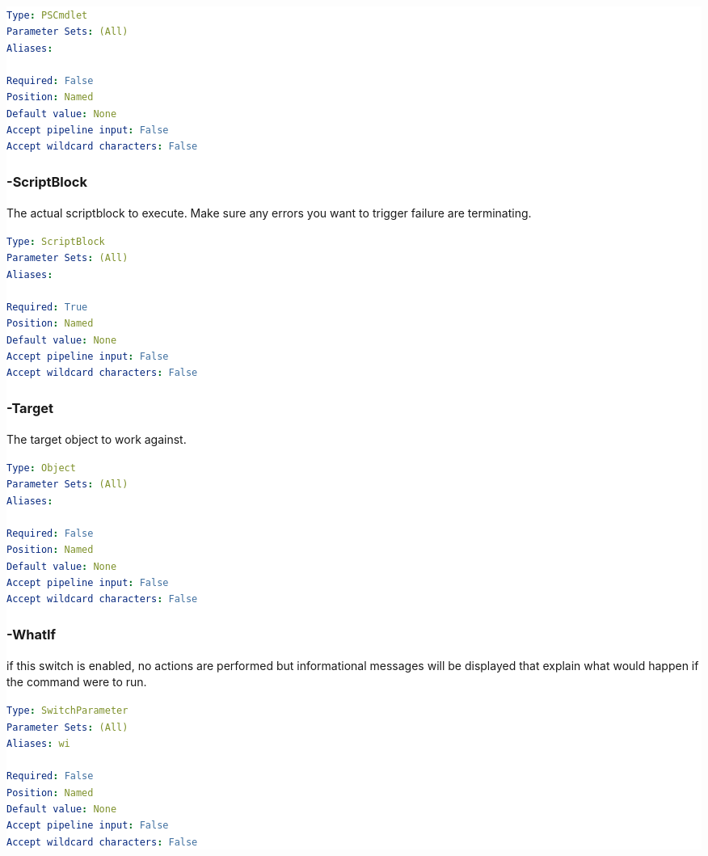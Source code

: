 ```yaml
Type: PSCmdlet
Parameter Sets: (All)
Aliases:

Required: False
Position: Named
Default value: None
Accept pipeline input: False
Accept wildcard characters: False
```

### -ScriptBlock
The actual scriptblock to execute.
Make sure any errors you want to trigger failure are terminating.

```yaml
Type: ScriptBlock
Parameter Sets: (All)
Aliases:

Required: True
Position: Named
Default value: None
Accept pipeline input: False
Accept wildcard characters: False
```

### -Target
The target object to work against.

```yaml
Type: Object
Parameter Sets: (All)
Aliases:

Required: False
Position: Named
Default value: None
Accept pipeline input: False
Accept wildcard characters: False
```

### -WhatIf
if this switch is enabled, no actions are performed but informational messages will be displayed that explain what would happen if the command were to run.

```yaml
Type: SwitchParameter
Parameter Sets: (All)
Aliases: wi

Required: False
Position: Named
Default value: None
Accept pipeline input: False
Accept wildcard characters: False
```
